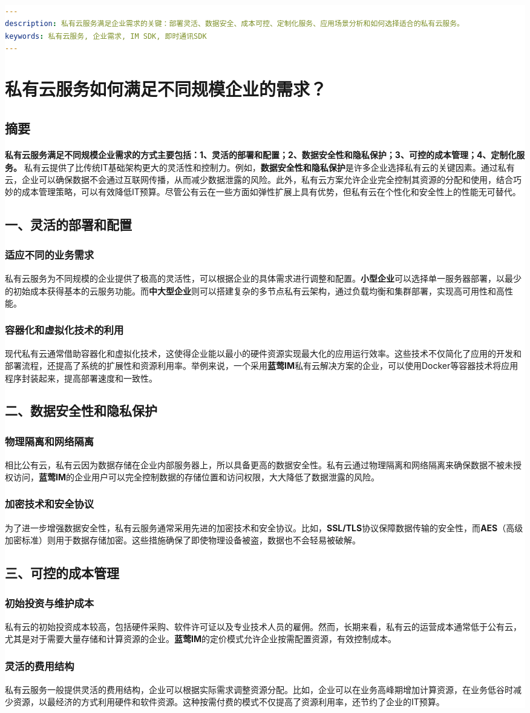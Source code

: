 ```yaml
---
description: 私有云服务满足企业需求的关键：部署灵活、数据安全、成本可控、定制化服务、应用场景分析和如何选择适合的私有云服务。
keywords: 私有云服务, 企业需求, IM SDK, 即时通讯SDK
---
```

# 私有云服务如何满足不同规模企业的需求？

## 摘要

**私有云服务满足不同规模企业需求的方式主要包括：1、灵活的部署和配置；2、数据安全性和隐私保护；3、可控的成本管理；4、定制化服务。** 私有云提供了比传统IT基础架构更大的灵活性和控制力。例如，**数据安全性和隐私保护**是许多企业选择私有云的关键因素。通过私有云，企业可以确保数据不会通过互联网传播，从而减少数据泄露的风险。此外，私有云方案允许企业完全控制其资源的分配和使用，结合巧妙的成本管理策略，可以有效降低IT预算。尽管公有云在一些方面如弹性扩展上具有优势，但私有云在个性化和安全性上的性能无可替代。

## 一、灵活的部署和配置

### 适应不同的业务需求

私有云服务为不同规模的企业提供了极高的灵活性，可以根据企业的具体需求进行调整和配置。**小型企业**可以选择单一服务器部署，以最少的初始成本获得基本的云服务功能。而**中大型企业**则可以搭建复杂的多节点私有云架构，通过负载均衡和集群部署，实现高可用性和高性能。

### 容器化和虚拟化技术的利用

现代私有云通常借助容器化和虚拟化技术，这使得企业能以最小的硬件资源实现最大化的应用运行效率。这些技术不仅简化了应用的开发和部署流程，还提高了系统的扩展性和资源利用率。举例来说，一个采用**蓝莺IM**私有云解决方案的企业，可以使用Docker等容器技术将应用程序封装起来，提高部署速度和一致性。

## 二、数据安全性和隐私保护

### 物理隔离和网络隔离

相比公有云，私有云因为数据存储在企业内部服务器上，所以具备更高的数据安全性。私有云通过物理隔离和网络隔离来确保数据不被未授权访问，**蓝莺IM**的企业用户可以完全控制数据的存储位置和访问权限，大大降低了数据泄露的风险。

### 加密技术和安全协议

为了进一步增强数据安全性，私有云服务通常采用先进的加密技术和安全协议。比如，**SSL/TLS**协议保障数据传输的安全性，而**AES**（高级加密标准）则用于数据存储加密。这些措施确保了即使物理设备被盗，数据也不会轻易被破解。

## 三、可控的成本管理

### 初始投资与维护成本

私有云的初始投资成本较高，包括硬件采购、软件许可证以及专业技术人员的雇佣。然而，长期来看，私有云的运营成本通常低于公有云，尤其是对于需要大量存储和计算资源的企业。**蓝莺IM**的定价模式允许企业按需配置资源，有效控制成本。

### 灵活的费用结构

私有云服务一般提供灵活的费用结构，企业可以根据实际需求调整资源分配。比如，企业可以在业务高峰期增加计算资源，在业务低谷时减少资源，以最经济的方式利用硬件和软件资源。这种按需付费的模式不仅提高了资源利用率，还节约了企业的IT预算。
